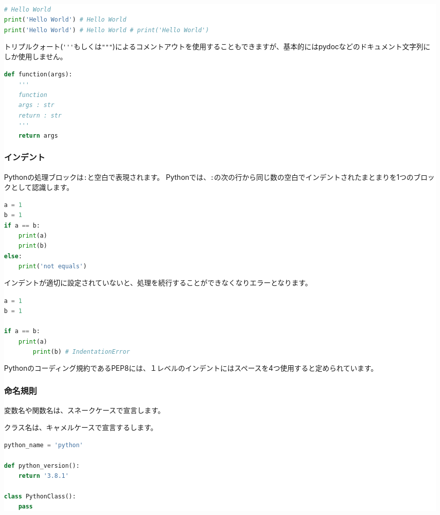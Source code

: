 ```python
# Hello World
print('Hello World') # Hello World
print('Hello World') # Hello World # print('Hello World')
```

トリプルクォート(`'''`もしくは`"""`)によるコメントアウトを使用することもできますが、基本的にはpydocなどのドキュメント文字列にしか使用しません。

```python
def function(args):
    '''
    function
    args : str
    return : str
    '''
    return args
```


### インデント

Pythonの処理ブロックは`:`と空白で表現されます。
Pythonでは、`:`の次の行から同じ数の空白でインデントされたまとまりを1つのブロックとして認識します。

```python
a = 1
b = 1
if a == b:
    print(a)
    print(b)
else:
    print('not equals')
```

インデントが適切に設定されていないと、処理を続行することができなくなりエラーとなります。

```python
a = 1
b = 1

if a == b:
    print(a)
        print(b) # IndentationError
```

Pythonのコーディング規約であるPEP8には、１レベルのインデントにはスペースを4つ使用すると定められています。


### 命名規則

変数名や関数名は、スネークケースで宣言します。

クラス名は、キャメルケースで宣言するします。

```python
python_name = 'python'

def python_version():
    return '3.8.1'

class PythonClass():
    pass

```
